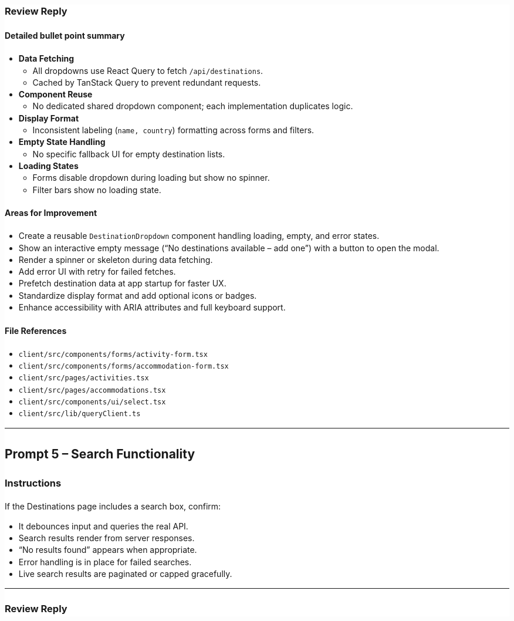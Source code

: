 
### Review Reply

#### Detailed bullet point summary
- **Data Fetching**  
  - All dropdowns use React Query to fetch `/api/destinations`.  
  - Cached by TanStack Query to prevent redundant requests.  
- **Component Reuse**  
  - No dedicated shared dropdown component; each implementation duplicates logic.  
- **Display Format**  
  - Inconsistent labeling (`name, country`) formatting across forms and filters.  
- **Empty State Handling**  
  - No specific fallback UI for empty destination lists.  
- **Loading States**  
  - Forms disable dropdown during loading but show no spinner.  
  - Filter bars show no loading state.

#### Areas for Improvement
- Create a reusable `DestinationDropdown` component handling loading, empty, and error states.  
- Show an interactive empty message (“No destinations available – add one”) with a button to open the modal.  
- Render a spinner or skeleton during data fetching.  
- Add error UI with retry for failed fetches.  
- Prefetch destination data at app startup for faster UX.  
- Standardize display format and add optional icons or badges.  
- Enhance accessibility with ARIA attributes and full keyboard support.

#### File References
- `client/src/components/forms/activity-form.tsx`  
- `client/src/components/forms/accommodation-form.tsx`  
- `client/src/pages/activities.tsx`  
- `client/src/pages/accommodations.tsx`  
- `client/src/components/ui/select.tsx`  
- `client/src/lib/queryClient.ts`  

---

## Prompt 5 – Search Functionality

### Instructions
If the Destinations page includes a search box, confirm:
- It debounces input and queries the real API.  
- Search results render from server responses.  
- “No results found” appears when appropriate.  
- Error handling is in place for failed searches.  
- Live search results are paginated or capped gracefully.  

---

### Review Reply

